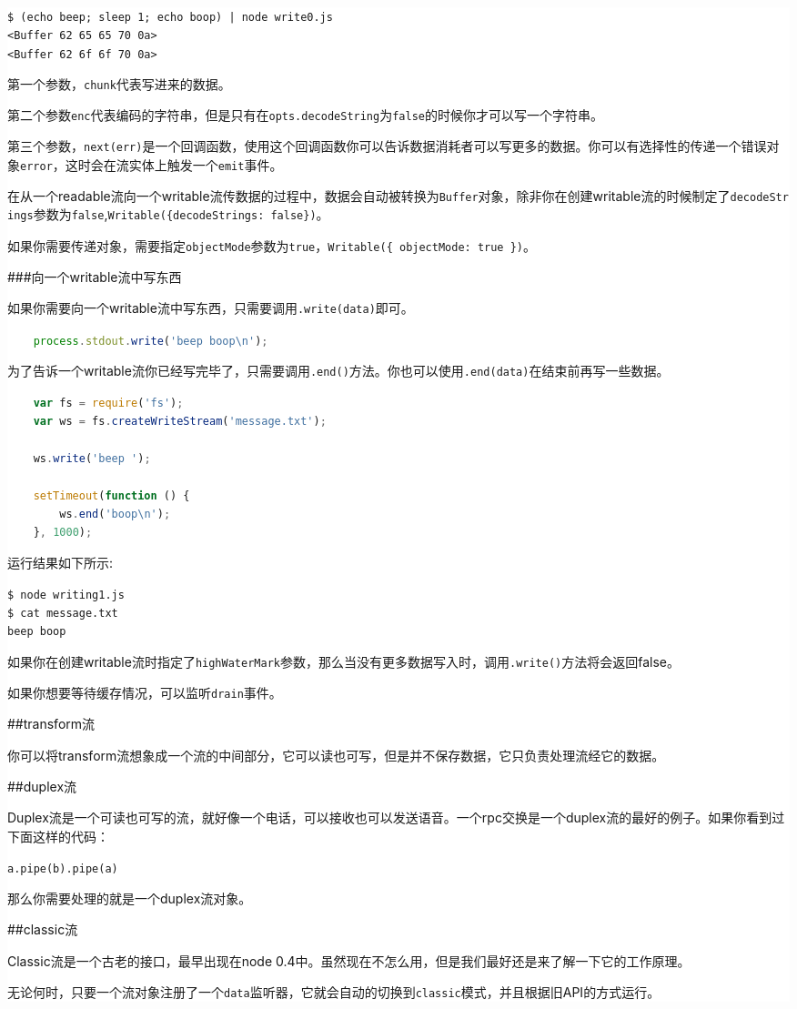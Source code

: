 	$ (echo beep; sleep 1; echo boop) | node write0.js 
	<Buffer 62 65 65 70 0a>
	<Buffer 62 6f 6f 70 0a>


第一个参数，`chunk`代表写进来的数据。

第二个参数`enc`代表编码的字符串，但是只有在`opts.decodeString`为`false`的时候你才可以写一个字符串。

第三个参数，`next(err)`是一个回调函数，使用这个回调函数你可以告诉数据消耗者可以写更多的数据。你可以有选择性的传递一个错误对象`error`，这时会在流实体上触发一个`emit`事件。

在从一个readable流向一个writable流传数据的过程中，数据会自动被转换为`Buffer`对象，除非你在创建writable流的时候制定了`decodeStrings`参数为`false`,`Writable({decodeStrings: false})`。

如果你需要传递对象，需要指定`objectMode`参数为`true`，`Writable({ objectMode: true })`。

###向一个writable流中写东西  

如果你需要向一个writable流中写东西，只需要调用`.write(data)`即可。
```javascript
	process.stdout.write('beep boop\n');
```	
为了告诉一个writable流你已经写完毕了，只需要调用`.end()`方法。你也可以使用`.end(data)`在结束前再写一些数据。
```javascript
	var fs = require('fs');
	var ws = fs.createWriteStream('message.txt');

	ws.write('beep ');

	setTimeout(function () {
	    ws.end('boop\n');
	}, 1000);
```	
运行结果如下所示:

	$ node writing1.js 
	$ cat message.txt
	beep boop

如果你在创建writable流时指定了`highWaterMark`参数，那么当没有更多数据写入时，调用`.write()`方法将会返回false。

如果你想要等待缓存情况，可以监听`drain`事件。  

##transform流  

你可以将transform流想象成一个流的中间部分，它可以读也可写，但是并不保存数据，它只负责处理流经它的数据。  

##duplex流  

Duplex流是一个可读也可写的流，就好像一个电话，可以接收也可以发送语音。一个rpc交换是一个duplex流的最好的例子。如果你看到过下面这样的代码：	
	
	a.pipe(b).pipe(a)

那么你需要处理的就是一个duplex流对象。


##classic流  

Classic流是一个古老的接口，最早出现在node 0.4中。虽然现在不怎么用，但是我们最好还是来了解一下它的工作原理。

无论何时，只要一个流对象注册了一个`data`监听器，它就会自动的切换到`classic`模式，并且根据旧API的方式运行。
